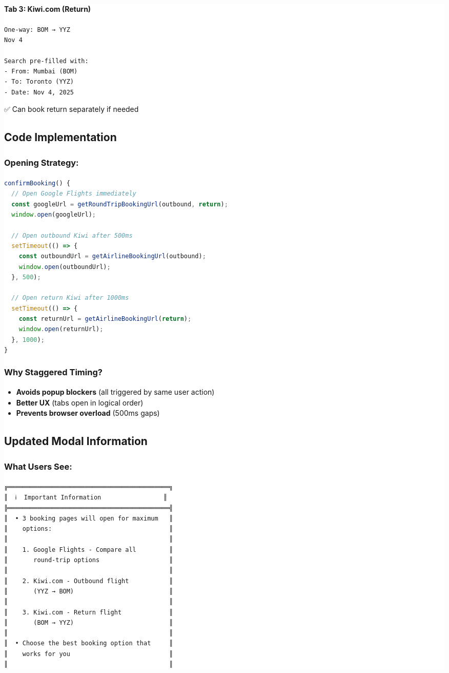 #### Tab 3: Kiwi.com (Return)
```
One-way: BOM → YYZ
Nov 4

Search pre-filled with:
- From: Mumbai (BOM)
- To: Toronto (YYZ)
- Date: Nov 4, 2025
```
✅ Can book return separately if needed

## Code Implementation

### Opening Strategy:
```typescript
confirmBooking() {
  // Open Google Flights immediately
  const googleUrl = getRoundTripBookingUrl(outbound, return);
  window.open(googleUrl);
  
  // Open outbound Kiwi after 500ms
  setTimeout(() => {
    const outboundUrl = getAirlineBookingUrl(outbound);
    window.open(outboundUrl);
  }, 500);
  
  // Open return Kiwi after 1000ms
  setTimeout(() => {
    const returnUrl = getAirlineBookingUrl(return);
    window.open(returnUrl);
  }, 1000);
}
```

### Why Staggered Timing?
- **Avoids popup blockers** (all triggered by same user action)
- **Better UX** (tabs open in logical order)
- **Prevents browser overload** (500ms gaps)

## Updated Modal Information

### What Users See:
```
╔════════════════════════════════════════════╗
║  ℹ️  Important Information                 ║
╠════════════════════════════════════════════╣
║  • 3 booking pages will open for maximum   ║
║    options:                                ║
║                                            ║
║    1. Google Flights - Compare all         ║
║       round-trip options                   ║
║                                            ║
║    2. Kiwi.com - Outbound flight           ║
║       (YYZ → BOM)                          ║
║                                            ║
║    3. Kiwi.com - Return flight             ║
║       (BOM → YYZ)                          ║
║                                            ║
║  • Choose the best booking option that     ║
║    works for you                           ║
║                                            ║
```